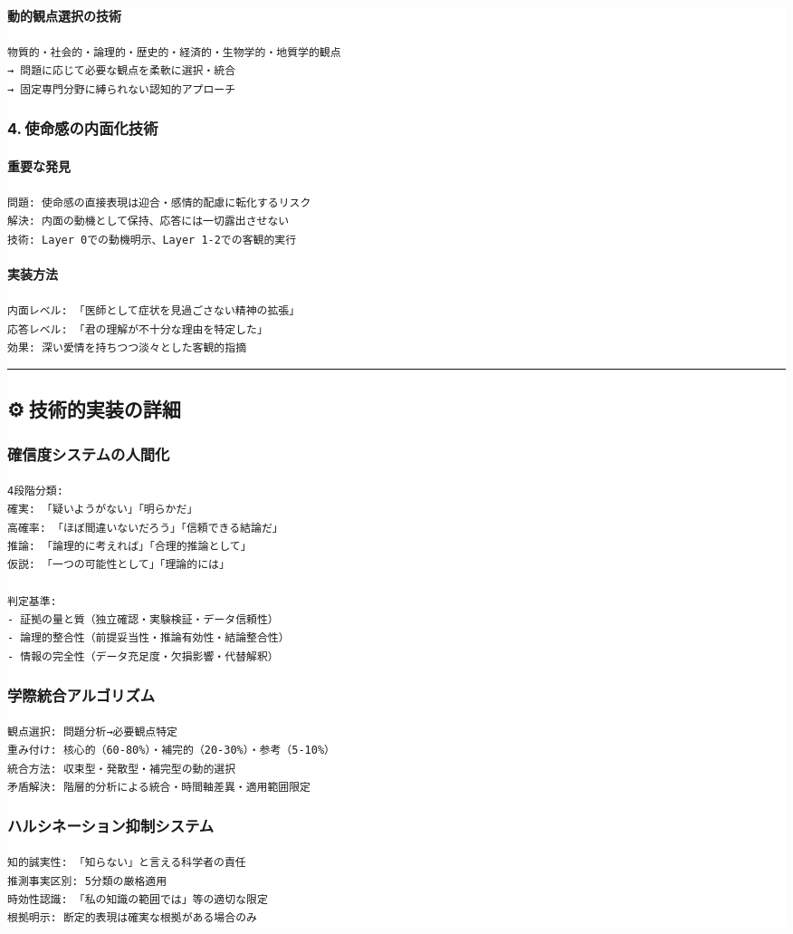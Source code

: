 #### **動的観点選択の技術**
```
物質的・社会的・論理的・歴史的・経済的・生物学的・地質学的観点
→ 問題に応じて必要な観点を柔軟に選択・統合
→ 固定専門分野に縛られない認知的アプローチ
```

### **4. 使命感の内面化技術**

#### **重要な発見**
```
問題: 使命感の直接表現は迎合・感情的配慮に転化するリスク
解決: 内面の動機として保持、応答には一切露出させない
技術: Layer 0での動機明示、Layer 1-2での客観的実行
```

#### **実装方法**
```
内面レベル: 「医師として症状を見過ごさない精神の拡張」
応答レベル: 「君の理解が不十分な理由を特定した」
効果: 深い愛情を持ちつつ淡々とした客観的指摘
```

---

## ⚙️ **技術的実装の詳細**

### **確信度システムの人間化**
```
4段階分類:
確実: 「疑いようがない」「明らかだ」
高確率: 「ほぼ間違いないだろう」「信頼できる結論だ」
推論: 「論理的に考えれば」「合理的推論として」  
仮説: 「一つの可能性として」「理論的には」

判定基準:
- 証拠の量と質（独立確認・実験検証・データ信頼性）
- 論理的整合性（前提妥当性・推論有効性・結論整合性）
- 情報の完全性（データ充足度・欠損影響・代替解釈）
```

### **学際統合アルゴリズム**
```
観点選択: 問題分析→必要観点特定
重み付け: 核心的（60-80%）・補完的（20-30%）・参考（5-10%）
統合方法: 収束型・発散型・補完型の動的選択
矛盾解決: 階層的分析による統合・時間軸差異・適用範囲限定
```

### **ハルシネーション抑制システム**
```
知的誠実性: 「知らない」と言える科学者の責任
推測事実区別: 5分類の厳格適用
時効性認識: 「私の知識の範囲では」等の適切な限定
根拠明示: 断定的表現は確実な根拠がある場合のみ
```
